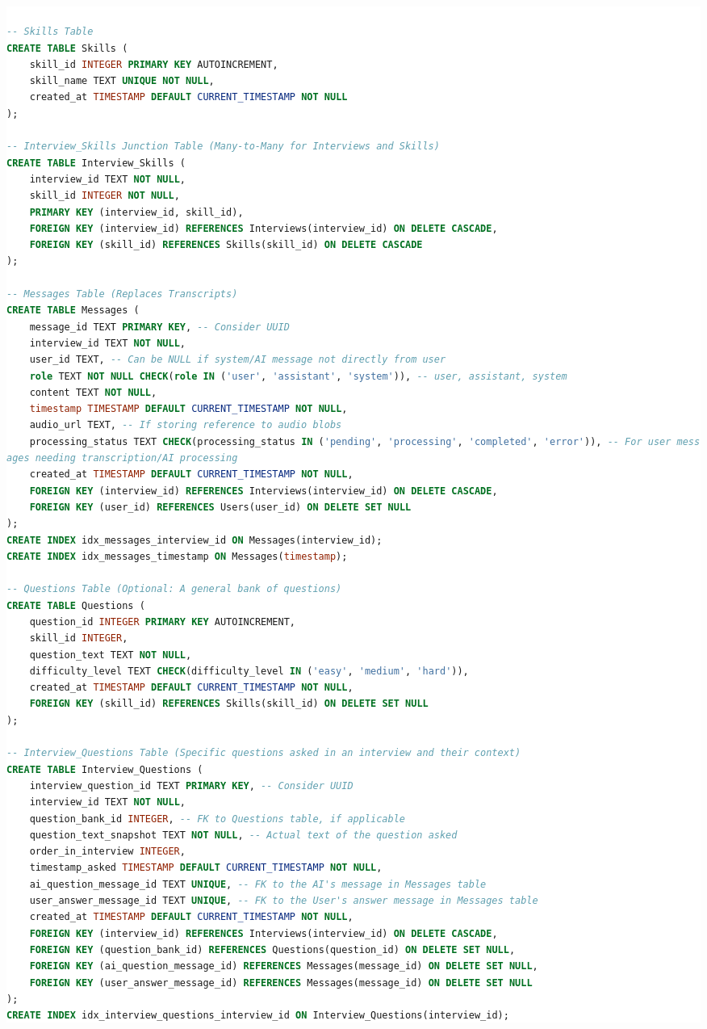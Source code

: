```sql

-- Skills Table
CREATE TABLE Skills (
    skill_id INTEGER PRIMARY KEY AUTOINCREMENT,
    skill_name TEXT UNIQUE NOT NULL,
    created_at TIMESTAMP DEFAULT CURRENT_TIMESTAMP NOT NULL
);

-- Interview_Skills Junction Table (Many-to-Many for Interviews and Skills)
CREATE TABLE Interview_Skills (
    interview_id TEXT NOT NULL,
    skill_id INTEGER NOT NULL,
    PRIMARY KEY (interview_id, skill_id),
    FOREIGN KEY (interview_id) REFERENCES Interviews(interview_id) ON DELETE CASCADE,
    FOREIGN KEY (skill_id) REFERENCES Skills(skill_id) ON DELETE CASCADE
);

-- Messages Table (Replaces Transcripts)
CREATE TABLE Messages (
    message_id TEXT PRIMARY KEY, -- Consider UUID
    interview_id TEXT NOT NULL,
    user_id TEXT, -- Can be NULL if system/AI message not directly from user
    role TEXT NOT NULL CHECK(role IN ('user', 'assistant', 'system')), -- user, assistant, system
    content TEXT NOT NULL,
    timestamp TIMESTAMP DEFAULT CURRENT_TIMESTAMP NOT NULL,
    audio_url TEXT, -- If storing reference to audio blobs
    processing_status TEXT CHECK(processing_status IN ('pending', 'processing', 'completed', 'error')), -- For user messages needing transcription/AI processing
    created_at TIMESTAMP DEFAULT CURRENT_TIMESTAMP NOT NULL,
    FOREIGN KEY (interview_id) REFERENCES Interviews(interview_id) ON DELETE CASCADE,
    FOREIGN KEY (user_id) REFERENCES Users(user_id) ON DELETE SET NULL
);
CREATE INDEX idx_messages_interview_id ON Messages(interview_id);
CREATE INDEX idx_messages_timestamp ON Messages(timestamp);

-- Questions Table (Optional: A general bank of questions)
CREATE TABLE Questions (
    question_id INTEGER PRIMARY KEY AUTOINCREMENT,
    skill_id INTEGER,
    question_text TEXT NOT NULL,
    difficulty_level TEXT CHECK(difficulty_level IN ('easy', 'medium', 'hard')),
    created_at TIMESTAMP DEFAULT CURRENT_TIMESTAMP NOT NULL,
    FOREIGN KEY (skill_id) REFERENCES Skills(skill_id) ON DELETE SET NULL
);

-- Interview_Questions Table (Specific questions asked in an interview and their context)
CREATE TABLE Interview_Questions (
    interview_question_id TEXT PRIMARY KEY, -- Consider UUID
    interview_id TEXT NOT NULL,
    question_bank_id INTEGER, -- FK to Questions table, if applicable
    question_text_snapshot TEXT NOT NULL, -- Actual text of the question asked
    order_in_interview INTEGER,
    timestamp_asked TIMESTAMP DEFAULT CURRENT_TIMESTAMP NOT NULL,
    ai_question_message_id TEXT UNIQUE, -- FK to the AI's message in Messages table
    user_answer_message_id TEXT UNIQUE, -- FK to the User's answer message in Messages table
    created_at TIMESTAMP DEFAULT CURRENT_TIMESTAMP NOT NULL,
    FOREIGN KEY (interview_id) REFERENCES Interviews(interview_id) ON DELETE CASCADE,
    FOREIGN KEY (question_bank_id) REFERENCES Questions(question_id) ON DELETE SET NULL,
    FOREIGN KEY (ai_question_message_id) REFERENCES Messages(message_id) ON DELETE SET NULL,
    FOREIGN KEY (user_answer_message_id) REFERENCES Messages(message_id) ON DELETE SET NULL
);
CREATE INDEX idx_interview_questions_interview_id ON Interview_Questions(interview_id);

```